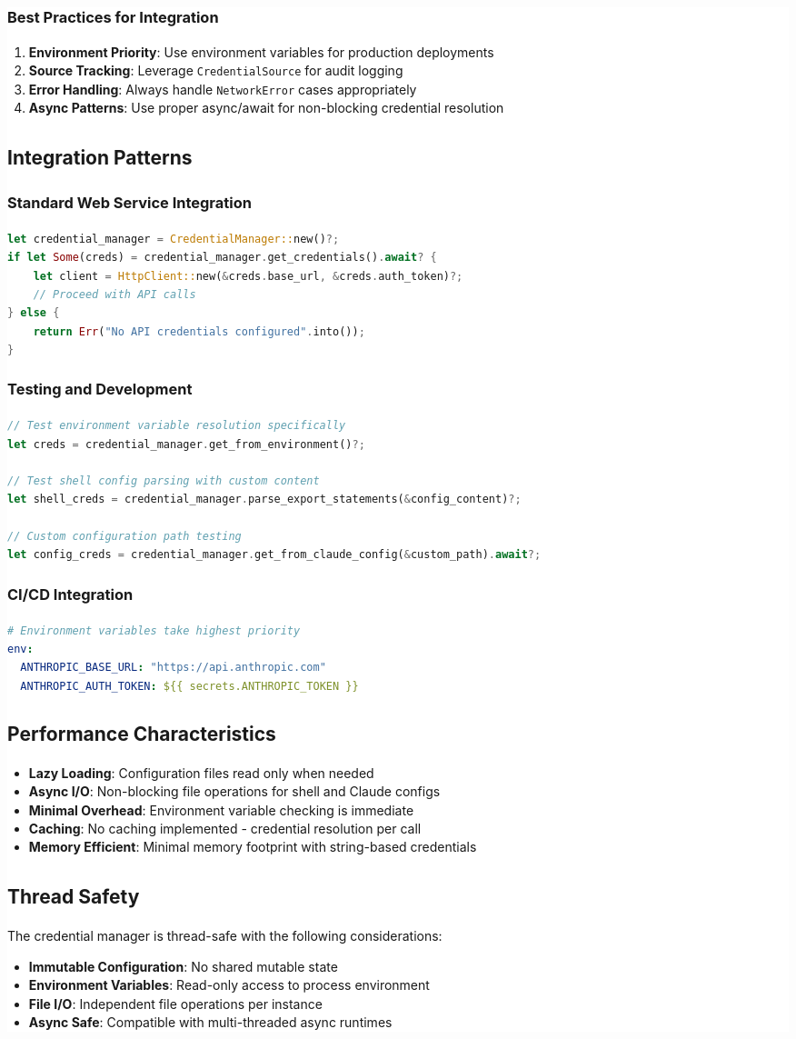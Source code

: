 ### Best Practices for Integration
1. **Environment Priority**: Use environment variables for production deployments
2. **Source Tracking**: Leverage `CredentialSource` for audit logging
3. **Error Handling**: Always handle `NetworkError` cases appropriately
4. **Async Patterns**: Use proper async/await for non-blocking credential resolution

## Integration Patterns

### Standard Web Service Integration
```rust
let credential_manager = CredentialManager::new()?;
if let Some(creds) = credential_manager.get_credentials().await? {
    let client = HttpClient::new(&creds.base_url, &creds.auth_token)?;
    // Proceed with API calls
} else {
    return Err("No API credentials configured".into());
}
```

### Testing and Development
```rust
// Test environment variable resolution specifically
let creds = credential_manager.get_from_environment()?;

// Test shell config parsing with custom content  
let shell_creds = credential_manager.parse_export_statements(&config_content)?;

// Custom configuration path testing
let config_creds = credential_manager.get_from_claude_config(&custom_path).await?;
```

### CI/CD Integration
```yaml
# Environment variables take highest priority
env:
  ANTHROPIC_BASE_URL: "https://api.anthropic.com"
  ANTHROPIC_AUTH_TOKEN: ${{ secrets.ANTHROPIC_TOKEN }}
```

## Performance Characteristics

- **Lazy Loading**: Configuration files read only when needed
- **Async I/O**: Non-blocking file operations for shell and Claude configs
- **Minimal Overhead**: Environment variable checking is immediate
- **Caching**: No caching implemented - credential resolution per call
- **Memory Efficient**: Minimal memory footprint with string-based credentials

## Thread Safety

The credential manager is thread-safe with the following considerations:
- **Immutable Configuration**: No shared mutable state
- **Environment Variables**: Read-only access to process environment
- **File I/O**: Independent file operations per instance
- **Async Safe**: Compatible with multi-threaded async runtimes

